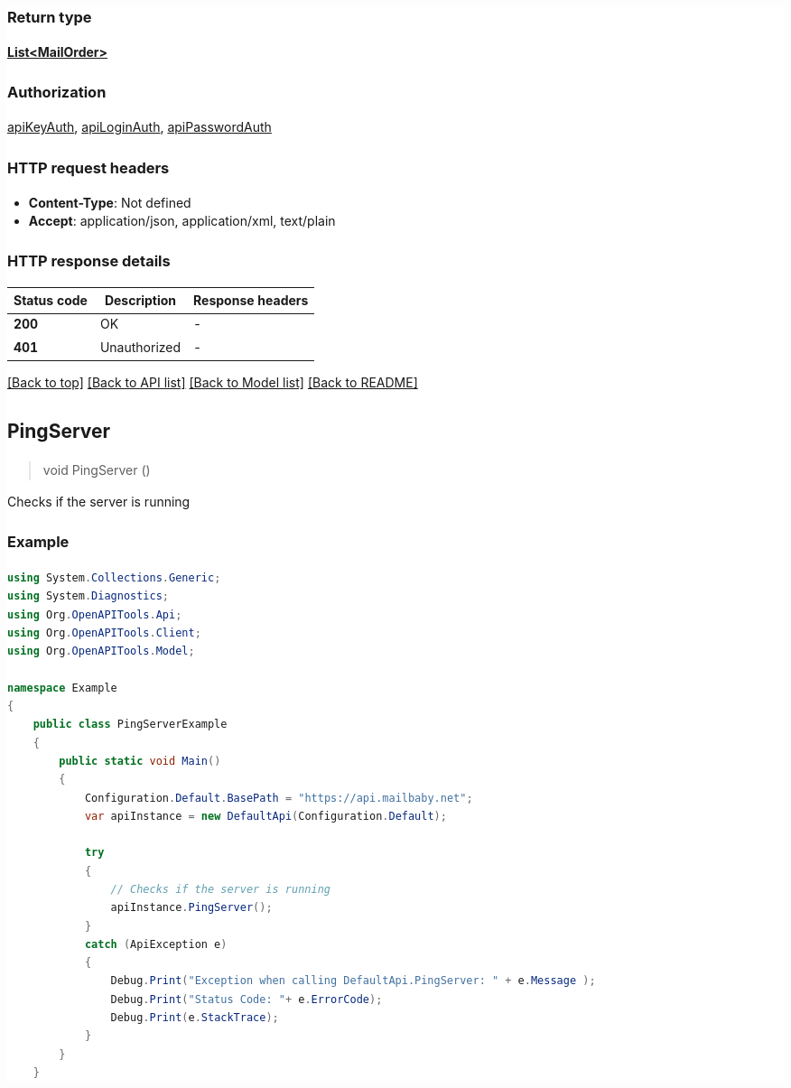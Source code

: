 ### Return type

[**List&lt;MailOrder&gt;**](MailOrder.md)

### Authorization

[apiKeyAuth](../README.md#apiKeyAuth), [apiLoginAuth](../README.md#apiLoginAuth), [apiPasswordAuth](../README.md#apiPasswordAuth)

### HTTP request headers

- **Content-Type**: Not defined
- **Accept**: application/json, application/xml, text/plain


### HTTP response details
| Status code | Description | Response headers |
|-------------|-------------|------------------|
| **200** | OK |  -  |
| **401** | Unauthorized |  -  |

[[Back to top]](#)
[[Back to API list]](../README.md#documentation-for-api-endpoints)
[[Back to Model list]](../README.md#documentation-for-models)
[[Back to README]](../README.md)


## PingServer

> void PingServer ()

Checks if the server is running

### Example

```csharp
using System.Collections.Generic;
using System.Diagnostics;
using Org.OpenAPITools.Api;
using Org.OpenAPITools.Client;
using Org.OpenAPITools.Model;

namespace Example
{
    public class PingServerExample
    {
        public static void Main()
        {
            Configuration.Default.BasePath = "https://api.mailbaby.net";
            var apiInstance = new DefaultApi(Configuration.Default);

            try
            {
                // Checks if the server is running
                apiInstance.PingServer();
            }
            catch (ApiException e)
            {
                Debug.Print("Exception when calling DefaultApi.PingServer: " + e.Message );
                Debug.Print("Status Code: "+ e.ErrorCode);
                Debug.Print(e.StackTrace);
            }
        }
    }
```